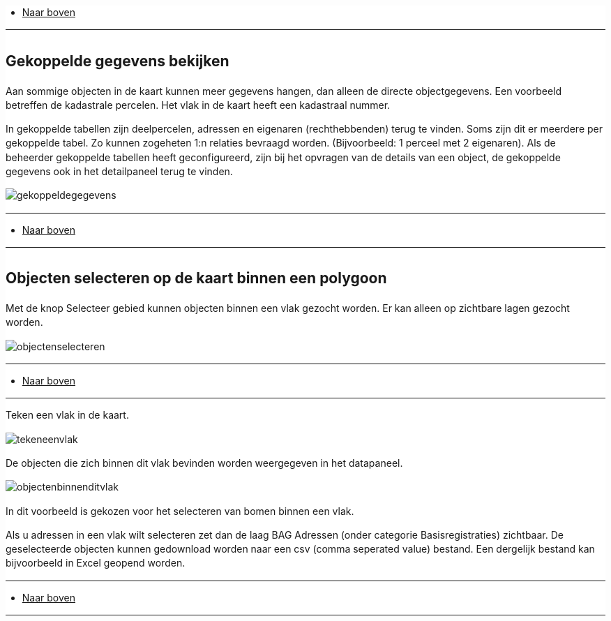 
- [Naar boven](#)

---

## Gekoppelde gegevens bekijken

Aan sommige objecten in de kaart kunnen meer gegevens hangen, dan alleen de directe objectgegevens. Een voorbeeld betreffen de kadastrale percelen. Het vlak in de kaart heeft een kadastraal nummer.

In gekoppelde tabellen zijn deelpercelen, adressen en eigenaren (rechthebbenden) terug te vinden. Soms zijn dit er meerdere per gekoppelde tabel. Zo kunnen zogeheten 1:n relaties bevraagd worden. (Bijvoorbeeld: 1 perceel met 2 eigenaren).
Als de beheerder gekoppelde tabellen heeft geconfigureerd, zijn bij het opvragen van de details van een object, de gekoppelde gegevens ook in het detailpaneel terug te vinden.

![gekoppeldegegevens](https://gitlab.com/purmerend/atlas/uploads/9b8882b42a67c5272d2cce02e69ef438/gekoppeldegegevens.png)

---

- [Naar boven](#)

---

## Objecten selecteren op de kaart binnen een polygoon

Met de knop Selecteer gebied kunnen objecten binnen een vlak gezocht worden. Er kan alleen op zichtbare lagen gezocht worden.

![objectenselecteren](https://gitlab.com/purmerend/atlas/uploads/788dbd7c5a0ed457ce9cf1062cecf38a/objectenselecteren.png)

---

- [Naar boven](#)

---

Teken een vlak in de kaart.

![tekeneenvlak](https://gitlab.com/purmerend/atlas/uploads/29ea4b338b9614ebdd23d1276c485542/tekeneenvlak.png)

De objecten die zich binnen dit vlak bevinden worden weergegeven in het datapaneel.

![objectenbinnenditvlak](https://gitlab.com/purmerend/atlas/uploads/5c994fcea034ffd7f1ea208dee8deb63/objectenbinnenditvlak.png)

In dit voorbeeld is gekozen voor het selecteren van bomen binnen een vlak.

Als u adressen in een vlak wilt selecteren zet dan de laag BAG Adressen (onder categorie Basisregistraties) zichtbaar. De geselecteerde objecten kunnen gedownload worden naar een csv (comma seperated value) bestand. Een dergelijk bestand kan bijvoorbeeld in Excel geopend worden.

---

- [Naar boven](#)

---
